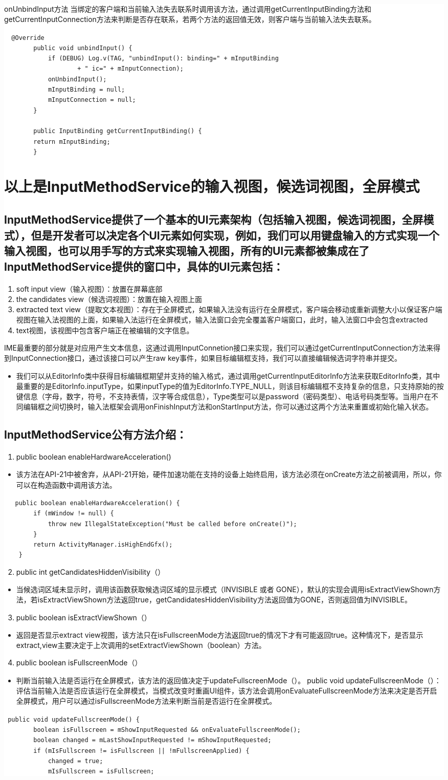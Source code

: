 onUnbindInput方法 当绑定的客户端和当前输入法失去联系时调用该方法，通过调用getCurrentInputBinding方法和getCurrentInputConnection方法来判断是否存在联系，若两个方法的返回值无效，则客户端与当前输入法失去联系。
```
  @Override
        public void unbindInput() {
            if (DEBUG) Log.v(TAG, "unbindInput(): binding=" + mInputBinding
                    + " ic=" + mInputConnection);
            onUnbindInput();
            mInputBinding = null;
            mInputConnection = null;
        }
        
        public InputBinding getCurrentInputBinding() {
        return mInputBinding;
        }
```

# 以上是InputMethodService的输入视图，候选词视图，全屏模式

## InputMethodService提供了一个基本的UI元素架构（包括输入视图，候选词视图，全屏模式），但是开发者可以决定各个UI元素如何实现，例如，我们可以用键盘输入的方式实现一个输入视图，也可以用手写的方式来实现输入视图，所有的UI元素都被集成在了InputMethodService提供的窗口中，具体的UI元素包括：
1. soft input view（输入视图）：放置在屏幕底部
2. the candidates view（候选词视图）：放置在输入视图上面
3. extracted text view（提取文本视图）：存在于全屏模式，如果输入法没有运行在全屏模式，客户端会移动或重新调整大小以保证客户端视图在输入法视图的上面，如果输入法运行在全屏模式，输入法窗口会完全覆盖客户端窗口，此时，输入法窗口中会包含extracted
4. text视图，该视图中包含客户端正在被编辑的文字信息。

IME最重要的部分就是对应用产生文本信息，这通过调用InputConnetion接口来实现，我们可以通过getCurrentInputConnection方法来得到InputConnection接口，通过该接口可以产生raw key事件，如果目标编辑框支持，我们可以直接编辑候选词字符串并提交。
- 我们可以从EditorInfo类中获得目标编辑框期望并支持的输入格式，通过调用getCurrentInputEditorInfo方法来获取EditorInfo类，其中最重要的是EditorInfo.inputType，如果inputType的值为EditorInfo.TYPE_NULL，则该目标编辑框不支持复杂的信息，只支持原始的按键信息（字母，数字，符号，不支持表情，汉字等合成信息），Type类型可以是password（密码类型）、电话号码类型等。当用户在不同编辑框之间切换时，输入法框架会调用onFinishInput方法和onStartInput方法，你可以通过这两个方法来重置或初始化输入状态。

## InputMethodService公有方法介绍：
1. public boolean enableHardwareAcceleration()
- 该方法在API-21中被舍弃，从API-21开始，硬件加速功能在支持的设备上始终启用，该方法必须在onCreate方法之前被调用，所以，你可以在构造函数中调用该方法。
```
   public boolean enableHardwareAcceleration() {
        if (mWindow != null) {
            throw new IllegalStateException("Must be called before onCreate()");
        }
        return ActivityManager.isHighEndGfx();
    }
```
2. public int getCandidatesHiddenVisibility（）
- 当候选词区域未显示时，调用该函数获取候选词区域的显示模式（INVISIBLE 或者 GONE），默认的实现会调用isExtractViewShown方法，若isExtractViewShown方法返回true，getCandidatesHiddenVisibility方法返回值为GONE，否则返回值为INVISIBLE。
3. public boolean isExtractViewShown（）
- 返回是否显示extract view视图，该方法只在isFullscreenMode方法返回true的情况下才有可能返回true。这种情况下，是否显示extract,view主要决定于上次调用的setExtractViewShown（boolean）方法。
4. public boolean isFullscreenMode（）
- 判断当前输入法是否运行在全屏模式，该方法的返回值决定于updateFullscreenMode（）。
public void updateFullscreenMode（）：评估当前输入法是否应该运行在全屏模式，当模式改变时重画UI组件，该方法会调用onEvaluateFullscreenMode方法来决定是否开启全屏模式，用户可以通过isFullscreenMode方法来判断当前是否运行在全屏模式。
```
 public void updateFullscreenMode() {
        boolean isFullscreen = mShowInputRequested && onEvaluateFullscreenMode();
        boolean changed = mLastShowInputRequested != mShowInputRequested;
        if (mIsFullscreen != isFullscreen || !mFullscreenApplied) {
            changed = true;
            mIsFullscreen = isFullscreen;
```